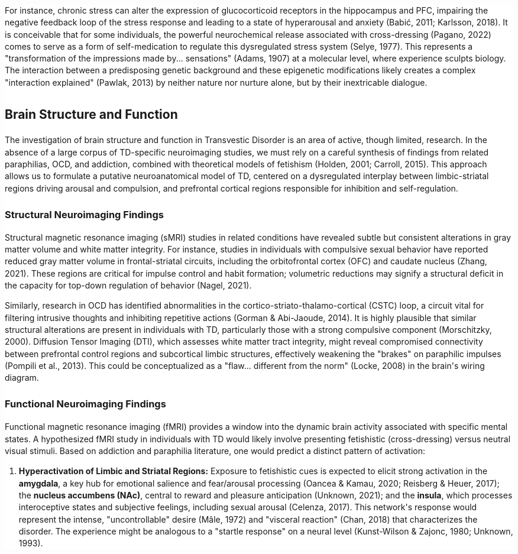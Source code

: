 For instance, chronic stress can alter the expression of glucocorticoid receptors in the hippocampus and PFC, impairing the negative feedback loop of the stress response and leading to a state of hyperarousal and anxiety (Babić, 2011; Karlsson, 2018). It is conceivable that for some individuals, the powerful neurochemical release associated with cross-dressing (Pagano, 2022) comes to serve as a form of self-medication to regulate this dysregulated stress system (Selye, 1977). This represents a "transformation of the impressions made by... sensations" (Adams, 1907) at a molecular level, where experience sculpts biology. The interaction between a predisposing genetic background and these epigenetic modifications likely creates a complex "interaction explained" (Pawlak, 2013) by neither nature nor nurture alone, but by their inextricable dialogue.

## Brain Structure and Function

The investigation of brain structure and function in Transvestic Disorder is an area of active, though limited, research. In the absence of a large corpus of TD-specific neuroimaging studies, we must rely on a careful synthesis of findings from related paraphilias, OCD, and addiction, combined with theoretical models of fetishism (Holden, 2001; Carroll, 2015). This approach allows us to formulate a putative neuroanatomical model of TD, centered on a dysregulated interplay between limbic-striatal regions driving arousal and compulsion, and prefrontal cortical regions responsible for inhibition and self-regulation.

### Structural Neuroimaging Findings

Structural magnetic resonance imaging (sMRI) studies in related conditions have revealed subtle but consistent alterations in gray matter volume and white matter integrity. For instance, studies in individuals with compulsive sexual behavior have reported reduced gray matter volume in frontal-striatal circuits, including the orbitofrontal cortex (OFC) and caudate nucleus (Zhang, 2021). These regions are critical for impulse control and habit formation; volumetric reductions may signify a structural deficit in the capacity for top-down regulation of behavior (Nagel, 2021).

Similarly, research in OCD has identified abnormalities in the cortico-striato-thalamo-cortical (CSTC) loop, a circuit vital for filtering intrusive thoughts and inhibiting repetitive actions (Gorman & Abi-Jaoude, 2014). It is highly plausible that similar structural alterations are present in individuals with TD, particularly those with a strong compulsive component (Morschitzky, 2000). Diffusion Tensor Imaging (DTI), which assesses white matter tract integrity, might reveal compromised connectivity between prefrontal control regions and subcortical limbic structures, effectively weakening the "brakes" on paraphilic impulses (Pompili et al., 2013). This could be conceptualized as a "flaw... different from the norm" (Locke, 2008) in the brain's wiring diagram.

### Functional Neuroimaging Findings

Functional magnetic resonance imaging (fMRI) provides a window into the dynamic brain activity associated with specific mental states. A hypothesized fMRI study in individuals with TD would likely involve presenting fetishistic (cross-dressing) versus neutral visual stimuli. Based on addiction and paraphilia literature, one would predict a distinct pattern of activation:

1.  **Hyperactivation of Limbic and Striatal Regions:** Exposure to fetishistic cues is expected to elicit strong activation in the **amygdala**, a key hub for emotional salience and fear/arousal processing (Oancea & Kamau, 2020; Reisberg & Heuer, 2017); the **nucleus accumbens (NAc)**, central to reward and pleasure anticipation (Unknown, 2021); and the **insula**, which processes interoceptive states and subjective feelings, including sexual arousal (Celenza, 2017). This network's response would represent the intense, "uncontrollable" desire (Mâle, 1972) and "visceral reaction" (Chan, 2018) that characterizes the disorder. The experience might be analogous to a "startle response" on a neural level (Kunst-Wilson & Zajonc, 1980; Unknown, 1993).
